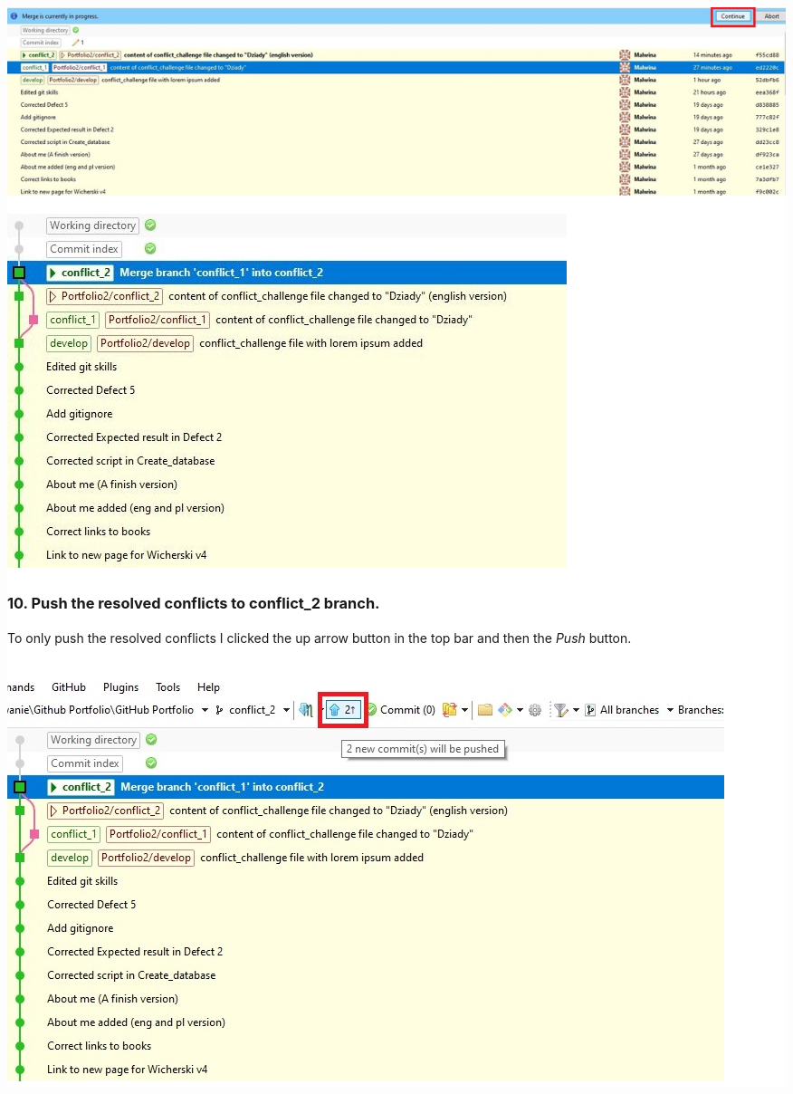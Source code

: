 ![](Images/9h.jpg)

![](Images/9i.JPG)

### 10. Push the resolved conflicts to conflict_2 branch.

To only push the resolved conflicts I clicked the up arrow button in the top bar and then the *Push* button.

![](Images/10a.jpg)